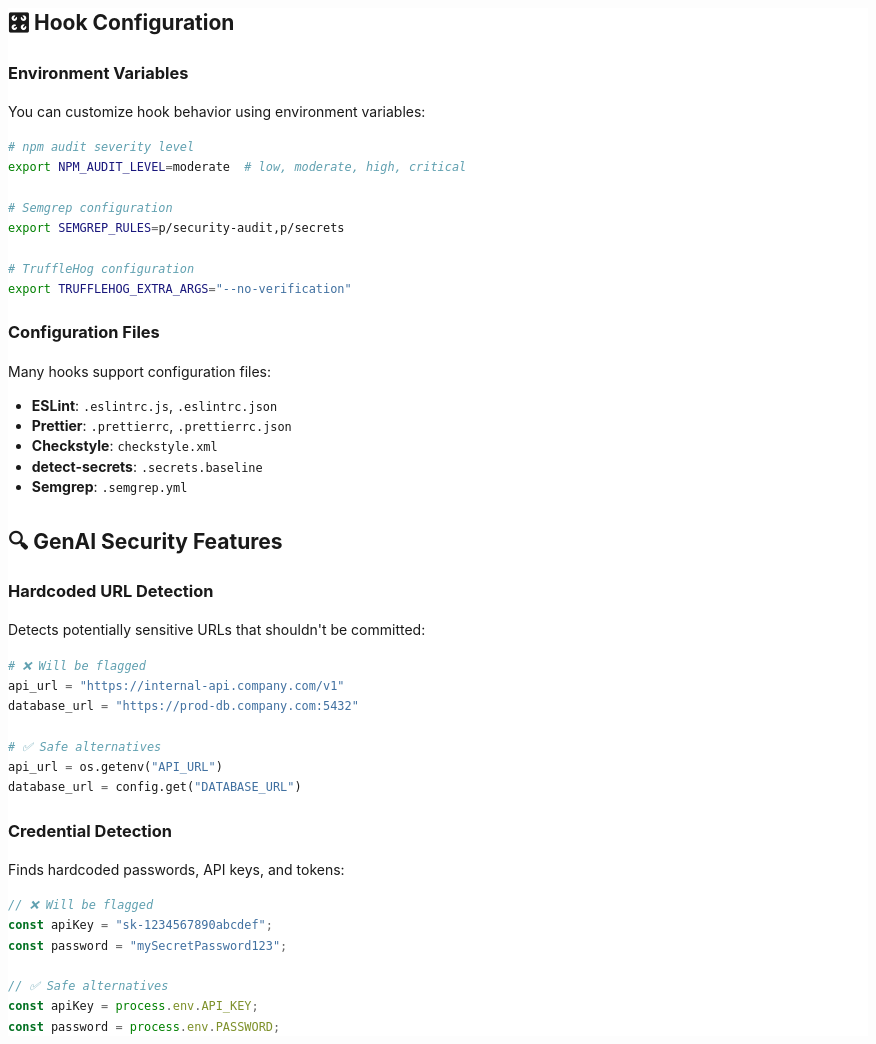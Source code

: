 
## 🎛️ Hook Configuration

### Environment Variables

You can customize hook behavior using environment variables:

```bash
# npm audit severity level
export NPM_AUDIT_LEVEL=moderate  # low, moderate, high, critical

# Semgrep configuration
export SEMGREP_RULES=p/security-audit,p/secrets

# TruffleHog configuration
export TRUFFLEHOG_EXTRA_ARGS="--no-verification"
```

### Configuration Files

Many hooks support configuration files:

- **ESLint**: `.eslintrc.js`, `.eslintrc.json`
- **Prettier**: `.prettierrc`, `.prettierrc.json`
- **Checkstyle**: `checkstyle.xml`
- **detect-secrets**: `.secrets.baseline`
- **Semgrep**: `.semgrep.yml`

## 🔍 GenAI Security Features

### Hardcoded URL Detection

Detects potentially sensitive URLs that shouldn't be committed:

```python
# ❌ Will be flagged
api_url = "https://internal-api.company.com/v1"
database_url = "https://prod-db.company.com:5432"

# ✅ Safe alternatives
api_url = os.getenv("API_URL")
database_url = config.get("DATABASE_URL")
```

### Credential Detection

Finds hardcoded passwords, API keys, and tokens:

```javascript
// ❌ Will be flagged
const apiKey = "sk-1234567890abcdef";
const password = "mySecretPassword123";

// ✅ Safe alternatives
const apiKey = process.env.API_KEY;
const password = process.env.PASSWORD;
```
